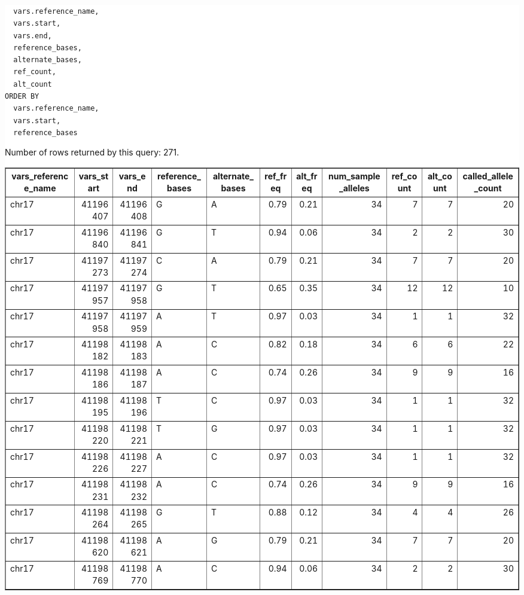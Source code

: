 ```
  vars.reference_name,
  vars.start,
  vars.end,
  reference_bases,
  alternate_bases,
  ref_count,
  alt_count
ORDER BY
  vars.reference_name,
  vars.start,
  reference_bases
```
Number of rows returned by this query: 271.



<table border=1>
<tr> <th> vars_reference_name </th> <th> vars_start </th> <th> vars_end </th> <th> reference_bases </th> <th> alternate_bases </th> <th> ref_freq </th> <th> alt_freq </th> <th> num_sample_alleles </th> <th> ref_count </th> <th> alt_count </th> <th> called_allele_count </th>  </tr>
  <tr> <td> chr17 </td> <td align="right"> 41196407 </td> <td align="right"> 41196408 </td> <td> G </td> <td> A </td> <td align="right"> 0.79 </td> <td align="right"> 0.21 </td> <td align="right">  34 </td> <td align="right">   7 </td> <td align="right">   7 </td> <td align="right">  20 </td> </tr>
  <tr> <td> chr17 </td> <td align="right"> 41196840 </td> <td align="right"> 41196841 </td> <td> G </td> <td> T </td> <td align="right"> 0.94 </td> <td align="right"> 0.06 </td> <td align="right">  34 </td> <td align="right">   2 </td> <td align="right">   2 </td> <td align="right">  30 </td> </tr>
  <tr> <td> chr17 </td> <td align="right"> 41197273 </td> <td align="right"> 41197274 </td> <td> C </td> <td> A </td> <td align="right"> 0.79 </td> <td align="right"> 0.21 </td> <td align="right">  34 </td> <td align="right">   7 </td> <td align="right">   7 </td> <td align="right">  20 </td> </tr>
  <tr> <td> chr17 </td> <td align="right"> 41197957 </td> <td align="right"> 41197958 </td> <td> G </td> <td> T </td> <td align="right"> 0.65 </td> <td align="right"> 0.35 </td> <td align="right">  34 </td> <td align="right">  12 </td> <td align="right">  12 </td> <td align="right">  10 </td> </tr>
  <tr> <td> chr17 </td> <td align="right"> 41197958 </td> <td align="right"> 41197959 </td> <td> A </td> <td> T </td> <td align="right"> 0.97 </td> <td align="right"> 0.03 </td> <td align="right">  34 </td> <td align="right">   1 </td> <td align="right">   1 </td> <td align="right">  32 </td> </tr>
  <tr> <td> chr17 </td> <td align="right"> 41198182 </td> <td align="right"> 41198183 </td> <td> A </td> <td> C </td> <td align="right"> 0.82 </td> <td align="right"> 0.18 </td> <td align="right">  34 </td> <td align="right">   6 </td> <td align="right">   6 </td> <td align="right">  22 </td> </tr>
  <tr> <td> chr17 </td> <td align="right"> 41198186 </td> <td align="right"> 41198187 </td> <td> A </td> <td> C </td> <td align="right"> 0.74 </td> <td align="right"> 0.26 </td> <td align="right">  34 </td> <td align="right">   9 </td> <td align="right">   9 </td> <td align="right">  16 </td> </tr>
  <tr> <td> chr17 </td> <td align="right"> 41198195 </td> <td align="right"> 41198196 </td> <td> T </td> <td> C </td> <td align="right"> 0.97 </td> <td align="right"> 0.03 </td> <td align="right">  34 </td> <td align="right">   1 </td> <td align="right">   1 </td> <td align="right">  32 </td> </tr>
  <tr> <td> chr17 </td> <td align="right"> 41198220 </td> <td align="right"> 41198221 </td> <td> T </td> <td> G </td> <td align="right"> 0.97 </td> <td align="right"> 0.03 </td> <td align="right">  34 </td> <td align="right">   1 </td> <td align="right">   1 </td> <td align="right">  32 </td> </tr>
  <tr> <td> chr17 </td> <td align="right"> 41198226 </td> <td align="right"> 41198227 </td> <td> A </td> <td> C </td> <td align="right"> 0.97 </td> <td align="right"> 0.03 </td> <td align="right">  34 </td> <td align="right">   1 </td> <td align="right">   1 </td> <td align="right">  32 </td> </tr>
  <tr> <td> chr17 </td> <td align="right"> 41198231 </td> <td align="right"> 41198232 </td> <td> A </td> <td> C </td> <td align="right"> 0.74 </td> <td align="right"> 0.26 </td> <td align="right">  34 </td> <td align="right">   9 </td> <td align="right">   9 </td> <td align="right">  16 </td> </tr>
  <tr> <td> chr17 </td> <td align="right"> 41198264 </td> <td align="right"> 41198265 </td> <td> G </td> <td> T </td> <td align="right"> 0.88 </td> <td align="right"> 0.12 </td> <td align="right">  34 </td> <td align="right">   4 </td> <td align="right">   4 </td> <td align="right">  26 </td> </tr>
  <tr> <td> chr17 </td> <td align="right"> 41198620 </td> <td align="right"> 41198621 </td> <td> A </td> <td> G </td> <td align="right"> 0.79 </td> <td align="right"> 0.21 </td> <td align="right">  34 </td> <td align="right">   7 </td> <td align="right">   7 </td> <td align="right">  20 </td> </tr>
  <tr> <td> chr17 </td> <td align="right"> 41198769 </td> <td align="right"> 41198770 </td> <td> A </td> <td> C </td> <td align="right"> 0.94 </td> <td align="right"> 0.06 </td> <td align="right">  34 </td> <td align="right">   2 </td> <td align="right">   2 </td> <td align="right">  30 </td> </tr>